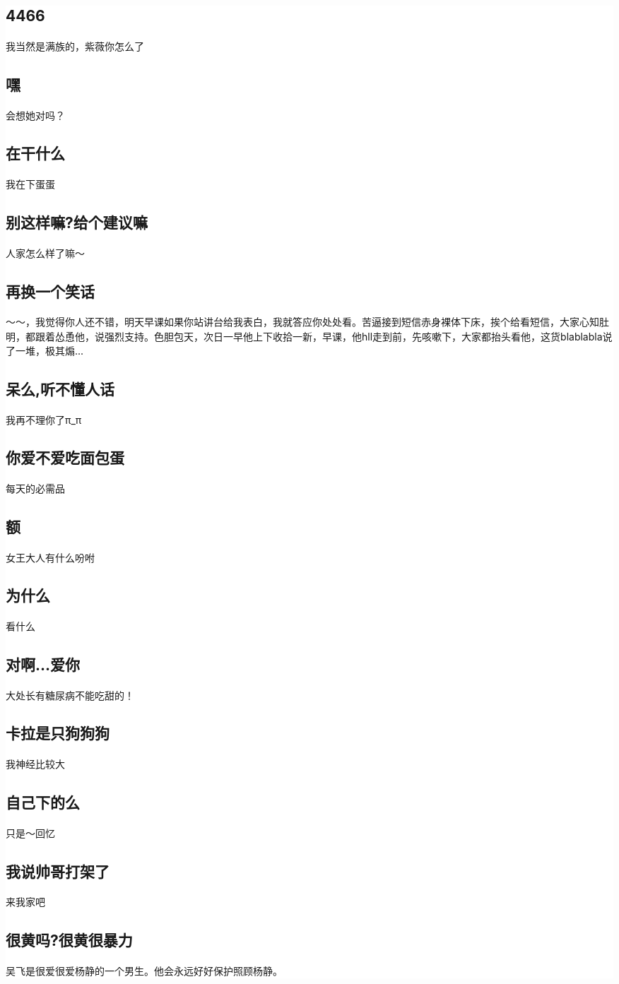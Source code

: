 ## 4466
我当然是满族的，紫薇你怎么了

## 嘿
会想她对吗？

## 在干什么
我在下蛋蛋

## 别这样嘛?给个建议嘛
人家怎么样了嘛～

## 再换一个笑话
～～，我觉得你人还不错，明天早课如果你站讲台给我表白，我就答应你处处看。苦逼接到短信赤身裸体下床，挨个给看短信，大家心知肚明，都跟着怂恿他，说强烈支持。色胆包天，次日一早他上下收拾一新，早课，他hll走到前，先咳嗽下，大家都抬头看他，这货blablabla说了一堆，极其煽...

## 呆么,听不懂人话
我再不理你了π_π

## 你爱不爱吃面包蛋
每天的必需品

## 额
女王大人有什么吩咐

## 为什么
看什么

## 对啊…爱你
大处长有糖尿病不能吃甜的！

## 卡拉是只狗狗狗
我神经比较大

## 自己下的么
只是〜回忆

## 我说帅哥打架了
来我家吧

## 很黄吗?很黄很暴力
吴飞是很爱很爱杨静的一个男生。他会永远好好保护照顾杨静。

